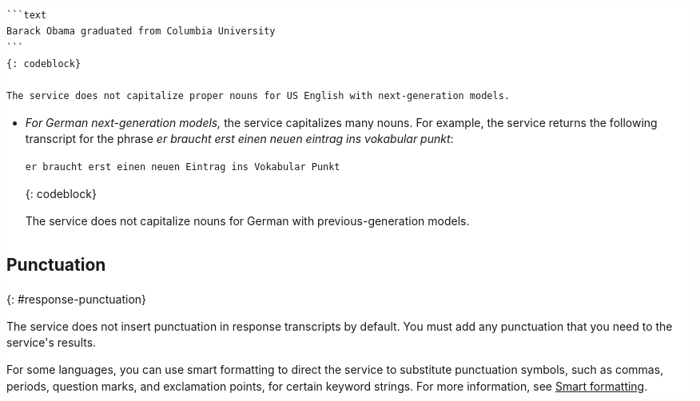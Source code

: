     ```text
    Barack Obama graduated from Columbia University
    ```
    {: codeblock}

    The service does not capitalize proper nouns for US English with next-generation models.

-   *For German next-generation models,* the service capitalizes many nouns. For example, the service returns the following transcript for the phrase *er braucht erst einen neuen eintrag ins vokabular punkt*:

    ```text
    er braucht erst einen neuen Eintrag ins Vokabular Punkt
    ```
    {: codeblock}

    The service does not capitalize nouns for German with previous-generation models.

## Punctuation
{: #response-punctuation}

The service does not insert punctuation in response transcripts by default. You must add any punctuation that you need to the service's results.

For some languages, you can use smart formatting to direct the service to substitute punctuation symbols, such as commas, periods, question marks, and exclamation points, for certain keyword strings. For more information, see [Smart formatting](/docs/speech-to-text?topic=speech-to-text-formatting#smart-formatting).
